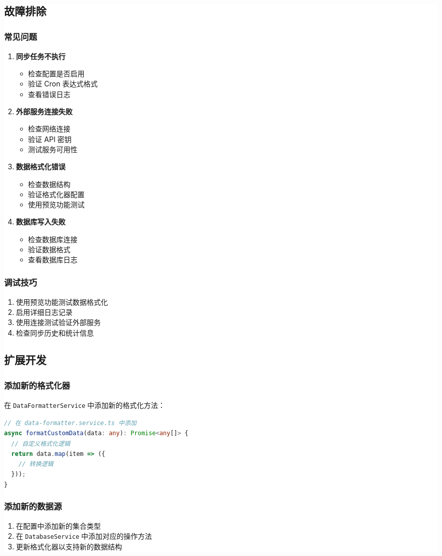 ## 故障排除

### 常见问题

1. **同步任务不执行**
   - 检查配置是否启用
   - 验证 Cron 表达式格式
   - 查看错误日志

2. **外部服务连接失败**
   - 检查网络连接
   - 验证 API 密钥
   - 测试服务可用性

3. **数据格式化错误**
   - 检查数据结构
   - 验证格式化器配置
   - 使用预览功能测试

4. **数据库写入失败**
   - 检查数据库连接
   - 验证数据格式
   - 查看数据库日志

### 调试技巧

1. 使用预览功能测试数据格式化
2. 启用详细日志记录
3. 使用连接测试验证外部服务
4. 检查同步历史和统计信息

## 扩展开发

### 添加新的格式化器

在 `DataFormatterService` 中添加新的格式化方法：

```typescript
// 在 data-formatter.service.ts 中添加
async formatCustomData(data: any): Promise<any[]> {
  // 自定义格式化逻辑
  return data.map(item => ({
    // 转换逻辑
  }));
}
```

### 添加新的数据源

1. 在配置中添加新的集合类型
2. 在 `DatabaseService` 中添加对应的操作方法
3. 更新格式化器以支持新的数据结构
